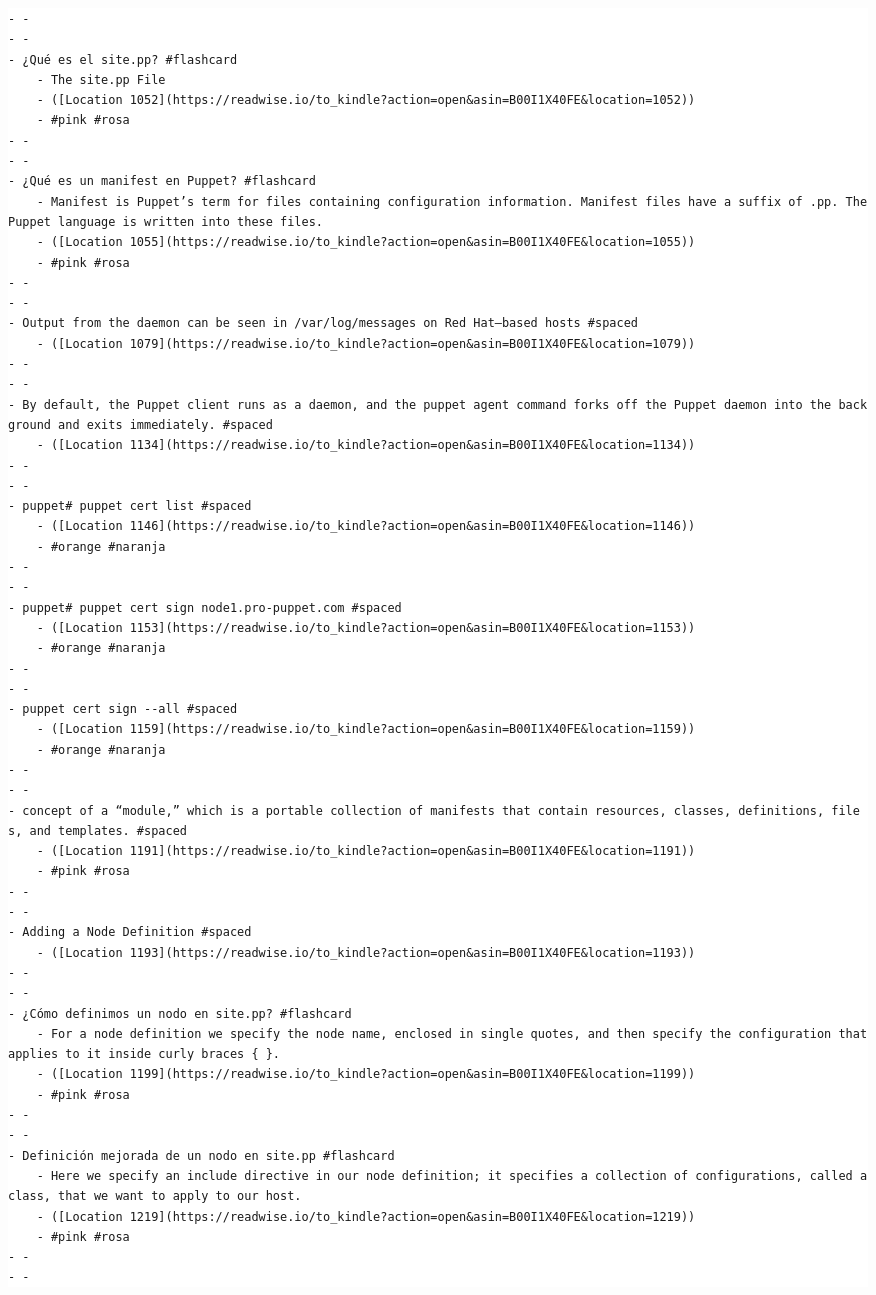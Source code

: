 	- -
	- -
	- ¿Qué es el site.pp? #flashcard
		- The site.pp File
		- ([Location 1052](https://readwise.io/to_kindle?action=open&asin=B00I1X40FE&location=1052))
		- #pink #rosa
	- -
	- -
	- ¿Qué es un manifest en Puppet? #flashcard
		- Manifest is Puppet’s term for files containing configuration information. Manifest files have a suffix of .pp. The Puppet language is written into these files.
		- ([Location 1055](https://readwise.io/to_kindle?action=open&asin=B00I1X40FE&location=1055))
		- #pink #rosa
	- -
	- -
	- Output from the daemon can be seen in /var/log/messages on Red Hat–based hosts #spaced
		- ([Location 1079](https://readwise.io/to_kindle?action=open&asin=B00I1X40FE&location=1079))
	- -
	- -
	- By default, the Puppet client runs as a daemon, and the puppet agent command forks off the Puppet daemon into the background and exits immediately. #spaced
		- ([Location 1134](https://readwise.io/to_kindle?action=open&asin=B00I1X40FE&location=1134))
	- -
	- -
	- puppet# puppet cert list #spaced
		- ([Location 1146](https://readwise.io/to_kindle?action=open&asin=B00I1X40FE&location=1146))
		- #orange #naranja
	- -
	- -
	- puppet# puppet cert sign node1.pro-puppet.com #spaced
		- ([Location 1153](https://readwise.io/to_kindle?action=open&asin=B00I1X40FE&location=1153))
		- #orange #naranja
	- -
	- -
	- puppet cert sign --all #spaced
		- ([Location 1159](https://readwise.io/to_kindle?action=open&asin=B00I1X40FE&location=1159))
		- #orange #naranja
	- -
	- -
	- concept of a “module,” which is a portable collection of manifests that contain resources, classes, definitions, files, and templates. #spaced
		- ([Location 1191](https://readwise.io/to_kindle?action=open&asin=B00I1X40FE&location=1191))
		- #pink #rosa
	- -
	- -
	- Adding a Node Definition #spaced
		- ([Location 1193](https://readwise.io/to_kindle?action=open&asin=B00I1X40FE&location=1193))
	- -
	- -
	- ¿Cómo definimos un nodo en site.pp? #flashcard
		- For a node definition we specify the node name, enclosed in single quotes, and then specify the configuration that applies to it inside curly braces { }.
		- ([Location 1199](https://readwise.io/to_kindle?action=open&asin=B00I1X40FE&location=1199))
		- #pink #rosa
	- -
	- -
	- Definición mejorada de un nodo en site.pp #flashcard
		- Here we specify an include directive in our node definition; it specifies a collection of configurations, called a class, that we want to apply to our host.
		- ([Location 1219](https://readwise.io/to_kindle?action=open&asin=B00I1X40FE&location=1219))
		- #pink #rosa
	- -
	- -